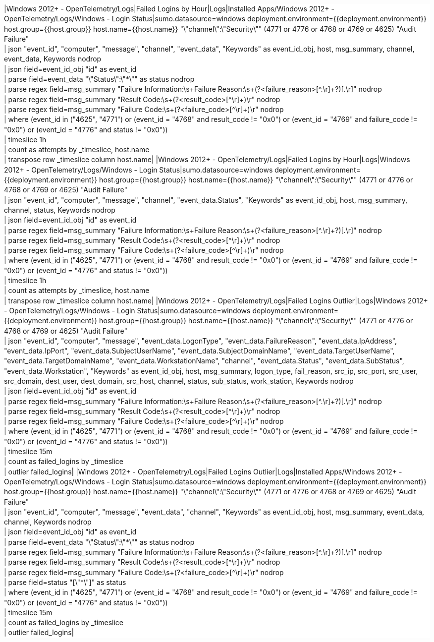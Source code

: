 |Windows 2012+ - OpenTelemetry/Logs|Failed Logins by Hour|Logs|Installed Apps/Windows 2012+ - OpenTelemetry/Logs/Windows - Login Status|sumo.datasource=windows deployment.environment={{deployment.environment}} host.group={{host.group}} host.name={{host.name}} "\\"channel\\":\\"Security\\"" (4771 or 4776 or 4768 or 4769 or 4625) "Audit Failure" <br />\| json "event\_id", "computer", "message", "channel", "event\_data", "Keywords" as event\_id\_obj, host, msg\_summary, channel, event\_data, Keywords nodrop<br />\| json field=event\_id\_obj "id" as event\_id<br />\| parse field=event\_data "\\"Status\\":\\"\*\\"" as status nodrop<br />\| parse regex field=msg\_summary "Failure Information:\\s+Failure Reason:\\s+(?\<failure\_reason\>[^.\\r]+?)[.\\r]" nodrop<br />\| parse regex field=msg\_summary "Result Code:\\s+(?\<result\_code\>[^\\r]+)\\r" nodrop<br />\| parse regex field=msg\_summary "Failure Code:\\s+(?\<failure\_code\>[^\\r]+)\\r" nodrop<br />\| where (event\_id in ("4625", "4771") or (event\_id = "4768" and result\_code != "0x0") or (event\_id = "4769" and failure\_code != "0x0") or (event\_id = "4776" and status != "0x0")) <br />\| timeslice 1h <br />\| count as attempts by \_timeslice, host.name<br />\| transpose row \_timeslice column host.name|
|Windows 2012+ - OpenTelemetry/Logs|Failed Logins by Hour|Logs|Windows 2012+ - OpenTelemetry/Logs/Windows - Login Status|sumo.datasource=windows deployment.environment={{deployment.environment}} host.group={{host.group}} host.name={{host.name}} "\\"channel\\":\\"Security\\"" (4771 or 4776 or 4768 or 4769 or 4625) "Audit Failure" <br />\| json "event\_id", "computer", "message", "channel", "event\_data.Status", "Keywords" as event\_id\_obj, host, msg\_summary, channel, status, Keywords nodrop<br />\| json field=event\_id\_obj "id" as event\_id<br />\| parse regex field=msg\_summary "Failure Information:\\s+Failure Reason:\\s+(?\<failure\_reason\>[^.\\r]+?)[.\\r]" nodrop<br />\| parse regex field=msg\_summary "Result Code:\\s+(?\<result\_code\>[^\\r]+)\\r" nodrop<br />\| parse regex field=msg\_summary "Failure Code:\\s+(?\<failure\_code\>[^\\r]+)\\r" nodrop<br />\| where (event\_id in ("4625", "4771") or (event\_id = "4768" and result\_code != "0x0") or (event\_id = "4769" and failure\_code != "0x0") or (event\_id = "4776" and status != "0x0")) <br />\| timeslice 1h <br />\| count as attempts by \_timeslice, host.name<br />\| transpose row \_timeslice column host.name|
|Windows 2012+ - OpenTelemetry/Logs|Failed Logins Outlier|Logs|Windows 2012+ - OpenTelemetry/Logs/Windows - Login Status|sumo.datasource=windows deployment.environment={{deployment.environment}} host.group={{host.group}} host.name={{host.name}} "\\"channel\\":\\"Security\\"" (4771 or 4776 or 4768 or 4769 or 4625) "Audit Failure" <br />\| json "event\_id", "computer", "message", "event\_data.LogonType", "event\_data.FailureReason", "event\_data.IpAddress", "event\_data.IpPort", "event\_data.SubjectUserName", "event\_data.SubjectDomainName", "event\_data.TargetUserName", "event\_data.TargetDomainName", "event\_data.WorkstationName", "channel", "event\_data.Status", "event\_data.SubStatus", "event\_data.Workstation", "Keywords" as event\_id\_obj, host, msg\_summary, logon\_type, fail\_reason, src\_ip, src\_port, src\_user, src\_domain, dest\_user, dest\_domain, src\_host, channel, status, sub\_status, work\_station, Keywords nodrop<br />\| json field=event\_id\_obj "id" as event\_id<br />\| parse regex field=msg\_summary "Failure Information:\\s+Failure Reason:\\s+(?\<failure\_reason\>[^.\\r]+?)[.\\r]" nodrop<br />\| parse regex field=msg\_summary "Result Code:\\s+(?\<result\_code\>[^\\r]+)\\r" nodrop<br />\| parse regex field=msg\_summary "Failure Code:\\s+(?\<failure\_code\>[^\\r]+)\\r" nodrop<br />\| where (event\_id in ("4625", "4771") or (event\_id = "4768" and result\_code != "0x0") or (event\_id = "4769" and failure\_code != "0x0") or (event\_id = "4776" and status != "0x0")) <br />\| timeslice 15m<br />\| count as failed\_logins by \_timeslice<br />\| outlier failed\_logins|
|Windows 2012+ - OpenTelemetry/Logs|Failed Logins Outlier|Logs|Installed Apps/Windows 2012+ - OpenTelemetry/Logs/Windows - Login Status|sumo.datasource=windows deployment.environment={{deployment.environment}} host.group={{host.group}} host.name={{host.name}} "\\"channel\\":\\"Security\\"" (4771 or 4776 or 4768 or 4769 or 4625) "Audit Failure" <br />\| json "event\_id", "computer", "message", "event\_data", "channel", "Keywords" as event\_id\_obj, host, msg\_summary, event\_data, channel, Keywords nodrop<br />\| json field=event\_id\_obj "id" as event\_id<br />\| parse field=event\_data "\\"Status\\":\\"\*\\"" as status nodrop<br />\| parse regex field=msg\_summary "Failure Information:\\s+Failure Reason:\\s+(?\<failure\_reason\>[^.\\r]+?)[.\\r]" nodrop<br />\| parse regex field=msg\_summary "Result Code:\\s+(?\<result\_code\>[^\\r]+)\\r" nodrop<br />\| parse regex field=msg\_summary "Failure Code:\\s+(?\<failure\_code\>[^\\r]+)\\r" nodrop<br />\| parse field=status "[\\"\*\\"]" as status<br />\| where (event\_id in ("4625", "4771") or (event\_id = "4768" and result\_code != "0x0") or (event\_id = "4769" and failure\_code != "0x0") or (event\_id = "4776" and status != "0x0")) <br />\| timeslice 15m<br />\| count as failed\_logins by \_timeslice<br />\| outlier failed\_logins|